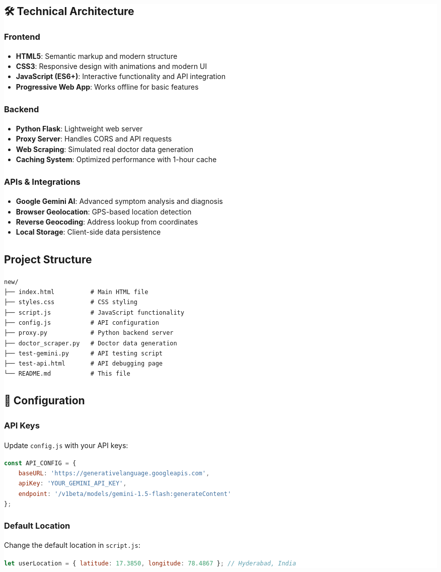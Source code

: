 ## 🛠️ Technical Architecture

### Frontend
- **HTML5**: Semantic markup and modern structure
- **CSS3**: Responsive design with animations and modern UI
- **JavaScript (ES6+)**: Interactive functionality and API integration
- **Progressive Web App**: Works offline for basic features

### Backend
- **Python Flask**: Lightweight web server
- **Proxy Server**: Handles CORS and API requests
- **Web Scraping**: Simulated real doctor data generation
- **Caching System**: Optimized performance with 1-hour cache

### APIs & Integrations
- **Google Gemini AI**: Advanced symptom analysis and diagnosis
- **Browser Geolocation**: GPS-based location detection
- **Reverse Geocoding**: Address lookup from coordinates
- **Local Storage**: Client-side data persistence

## Project Structure

```
new/
├── index.html          # Main HTML file
├── styles.css          # CSS styling
├── script.js           # JavaScript functionality
├── config.js           # API configuration
├── proxy.py            # Python backend server
├── doctor_scraper.py   # Doctor data generation
├── test-gemini.py      # API testing script
├── test-api.html       # API debugging page
└── README.md           # This file
```

## 🔧 Configuration

### API Keys
Update `config.js` with your API keys:
```javascript
const API_CONFIG = {
    baseURL: 'https://generativelanguage.googleapis.com',
    apiKey: 'YOUR_GEMINI_API_KEY',
    endpoint: '/v1beta/models/gemini-1.5-flash:generateContent'
};
```

### Default Location
Change the default location in `script.js`:
```javascript
let userLocation = { latitude: 17.3850, longitude: 78.4867 }; // Hyderabad, India
```
